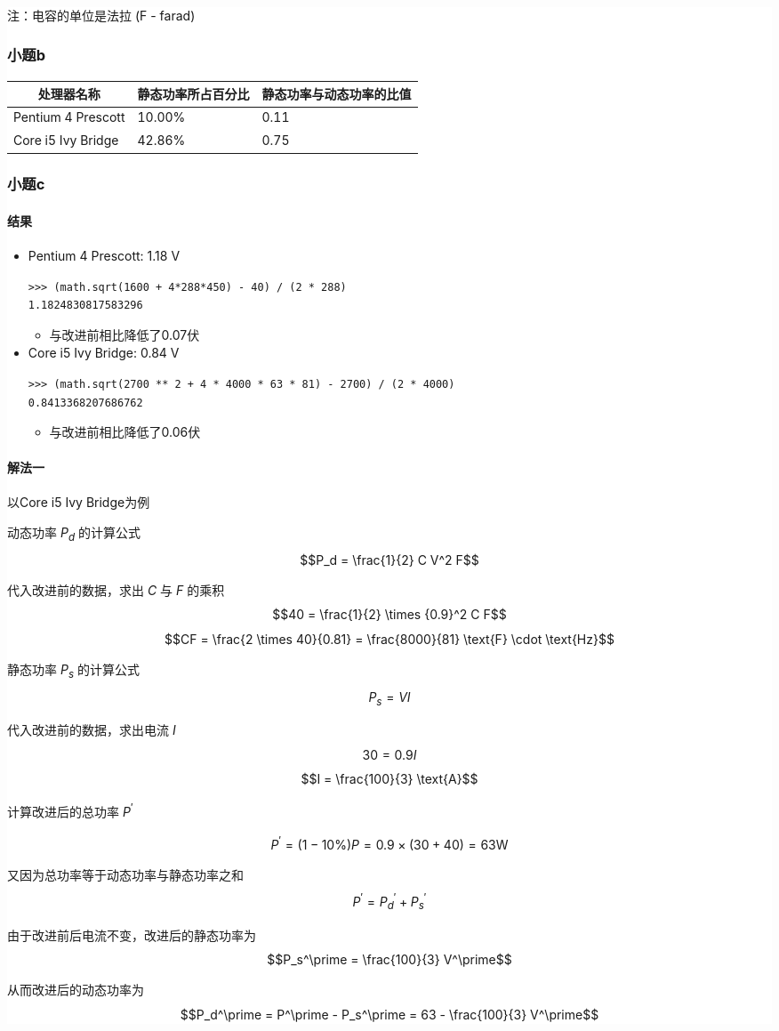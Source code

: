 注：电容的单位是法拉 (F - farad)

### 小题b

| 处理器名称 | 静态功率所占百分比 | 静态功率与动态功率的比值 |
| ------------------ | ------ | ---- |
| Pentium 4 Prescott | 10.00% | 0.11 |
| Core i5 Ivy Bridge | 42.86% | 0.75 |

### 小题c

#### 结果

* Pentium 4 Prescott: 1.18 V
  ```
  >>> (math.sqrt(1600 + 4*288*450) - 40) / (2 * 288)
  1.1824830817583296
  ```
  * 与改进前相比降低了0.07伏
* Core i5 Ivy Bridge: 0.84 V
  ```
  >>> (math.sqrt(2700 ** 2 + 4 * 4000 * 63 * 81) - 2700) / (2 * 4000)
  0.8413368207686762
  ```
  * 与改进前相比降低了0.06伏

#### 解法一

以Core i5 Ivy Bridge为例

动态功率 $P_d$ 的计算公式
$$P_d = \frac{1}{2} C V^2 F$$

代入改进前的数据，求出 $C$ 与 $F$ 的乘积
$$40 = \frac{1}{2} \times {0.9}^2 C F$$
$$CF = \frac{2 \times 40}{0.81} = \frac{8000}{81} \text{F} \cdot \text{Hz}$$

静态功率 $P_s$ 的计算公式
$$P_s = V I$$

代入改进前的数据，求出电流 $I$
$$30 = 0.9 I$$
$$I = \frac{100}{3} \text{A}$$

计算改进后的总功率 $P^\prime$
```math
P^\prime = (1 - 10\%) P = 0.9 \times (30 + 40) = 63 \text{W}
```

又因为总功率等于动态功率与静态功率之和
$$P^\prime = P_d^\prime + P_s^\prime$$

由于改进前后电流不变，改进后的静态功率为
$$P_s^\prime = \frac{100}{3} V^\prime$$

从而改进后的动态功率为
$$P_d^\prime = P^\prime - P_s^\prime = 63 - \frac{100}{3} V^\prime$$
